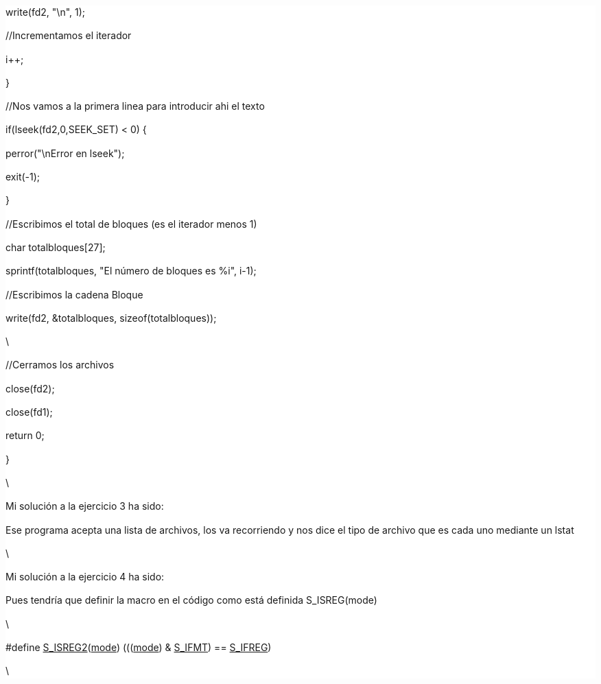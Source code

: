write(fd2, "\\n", 1);

//Incrementamos el iterador

i++;

}

//Nos vamos a la primera linea para introducir ahi el texto

if(lseek(fd2,0,SEEK\_SET) \< 0) {

perror("\\nError en lseek");

exit(-1);

}

//Escribimos el total de bloques (es el iterador menos 1)

char totalbloques[27];

sprintf(totalbloques, "El número de bloques es %i", i-1);

//Escribimos la cadena Bloque

write(fd2, &totalbloques, sizeof(totalbloques));

\

//Cerramos los archivos

close(fd2);

close(fd1);

return 0;

}

\

Mi solución a la ejercicio 3 ha sido:

Ese programa acepta una lista de archivos, los va recorriendo y nos dice
el tipo de archivo que es cada uno mediante un lstat

\

Mi solución a la ejercicio 4 ha sido:

Pues tendría que definir la macro en el código como está definida
S\_ISREG(mode)

\

\#define
[S\_ISREG2](http://lxr.linux.no/linux+v3.11.6/+code=S_ISREG)([mode](http://lxr.linux.no/linux+v3.11.6/+code=m))
((([mode](http://lxr.linux.no/linux+v3.11.6/+code=m)) &
[S\_IFMT](http://lxr.linux.no/linux+v3.11.6/+code=S_IFMT)) ==
[S\_IFREG](http://lxr.linux.no/linux+v3.11.6/+code=S_IFREG))

\
